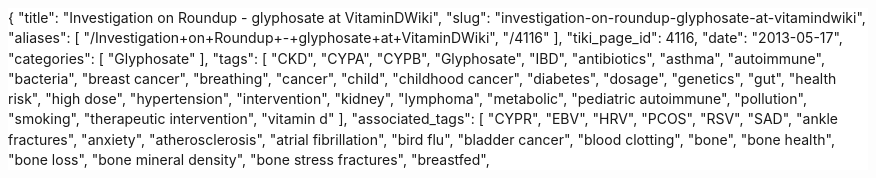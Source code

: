 {
    "title": "Investigation on Roundup - glyphosate at VitaminDWiki",
    "slug": "investigation-on-roundup-glyphosate-at-vitamindwiki",
    "aliases": [
        "/Investigation+on+Roundup+-+glyphosate+at+VitaminDWiki",
        "/4116"
    ],
    "tiki_page_id": 4116,
    "date": "2013-05-17",
    "categories": [
        "Glyphosate"
    ],
    "tags": [
        "CKD",
        "CYPA",
        "CYPB",
        "Glyphosate",
        "IBD",
        "antibiotics",
        "asthma",
        "autoimmune",
        "bacteria",
        "breast cancer",
        "breathing",
        "cancer",
        "child",
        "childhood cancer",
        "diabetes",
        "dosage",
        "genetics",
        "gut",
        "health risk",
        "high dose",
        "hypertension",
        "intervention",
        "kidney",
        "lymphoma",
        "metabolic",
        "pediatric autoimmune",
        "pollution",
        "smoking",
        "therapeutic intervention",
        "vitamin d"
    ],
    "associated_tags": [
        "CYPR",
        "EBV",
        "HRV",
        "PCOS",
        "RSV",
        "SAD",
        "ankle fractures",
        "anxiety",
        "atherosclerosis",
        "atrial fibrillation",
        "bird flu",
        "bladder cancer",
        "blood clotting",
        "bone",
        "bone health",
        "bone loss",
        "bone mineral density",
        "bone stress fractures",
        "breastfed",
